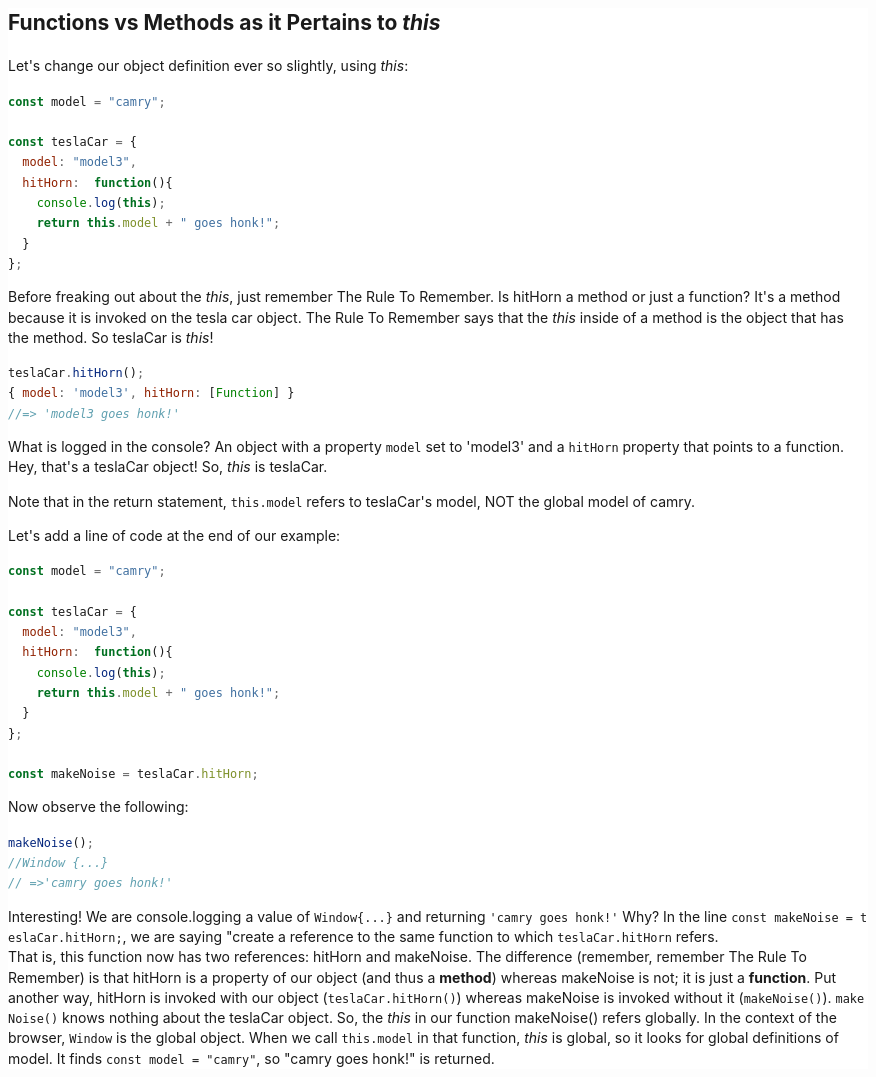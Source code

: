 ## Functions vs Methods as it Pertains to _this_
Let's change our object definition ever so slightly, using _this_:
```javascript
const model = "camry";

const teslaCar = {
  model: "model3",
  hitHorn:  function(){
    console.log(this);
    return this.model + " goes honk!";
  }
};
```
Before freaking out about the _this_, just remember The Rule To Remember.  Is hitHorn a method or just a function?  It's a method because it is invoked on the tesla car object. The Rule To Remember says that the _this_ inside of a method is the object that has the method.  So teslaCar is _this_! 
```javascript
teslaCar.hitHorn();
{ model: 'model3', hitHorn: [Function] }
//=> 'model3 goes honk!'
```
What is logged in the console? An object with a property `model` set to 'model3' and a `hitHorn` property that points to a function.  Hey, that's a teslaCar object! So, _this_ is teslaCar.

Note that in the return statement, `this.model` refers to teslaCar's model, NOT the global model of camry.

Let's add a line of code at the end of our example:
```javascript
const model = "camry";

const teslaCar = {
  model: "model3",
  hitHorn:  function(){
    console.log(this);
    return this.model + " goes honk!";
  }
};

const makeNoise = teslaCar.hitHorn;
```
Now observe the following:
```javascript
makeNoise();
//Window {...}
// =>'camry goes honk!'
```
Interesting!  We are console.logging a value of `Window{...}` and returning `'camry goes honk!'` Why?
In the line `const makeNoise = teslaCar.hitHorn;`, we are saying "create a reference to the same function to which `teslaCar.hitHorn` refers.  
That is, this function now has two references: hitHorn and makeNoise.
The difference (remember, remember The Rule To Remember) is that hitHorn is a property of our object (and thus a **method**) whereas makeNoise is not; it is just a **function**.  Put another way, hitHorn is invoked with our object (`teslaCar.hitHorn()`) whereas makeNoise is invoked without it (`makeNoise()`). `makeNoise()` knows nothing about the teslaCar object. So, the _this_ in our function makeNoise() refers globally.  In the context of the browser, `Window` is the global object.  When we call `this.model` in that function, _this_ is global, so it looks for global definitions of model.  It finds `const model = "camry"`, so "camry goes honk!" is returned.
